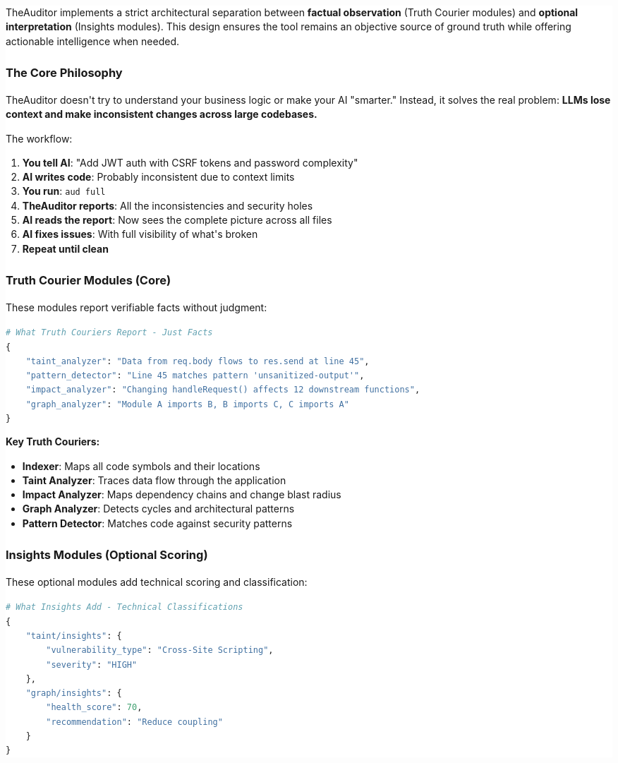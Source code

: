 TheAuditor implements a strict architectural separation between **factual observation** (Truth Courier modules) and **optional interpretation** (Insights modules). This design ensures the tool remains an objective source of ground truth while offering actionable intelligence when needed.

### The Core Philosophy

TheAuditor doesn't try to understand your business logic or make your AI "smarter." Instead, it solves the real problem: **LLMs lose context and make inconsistent changes across large codebases.**

The workflow:
1. **You tell AI**: "Add JWT auth with CSRF tokens and password complexity"
2. **AI writes code**: Probably inconsistent due to context limits
3. **You run**: `aud full`
4. **TheAuditor reports**: All the inconsistencies and security holes
5. **AI reads the report**: Now sees the complete picture across all files
6. **AI fixes issues**: With full visibility of what's broken
7. **Repeat until clean**

### Truth Courier Modules (Core)

These modules report verifiable facts without judgment:

```python
# What Truth Couriers Report - Just Facts
{
    "taint_analyzer": "Data from req.body flows to res.send at line 45",
    "pattern_detector": "Line 45 matches pattern 'unsanitized-output'",
    "impact_analyzer": "Changing handleRequest() affects 12 downstream functions",
    "graph_analyzer": "Module A imports B, B imports C, C imports A"
}
```

**Key Truth Couriers:**
- **Indexer**: Maps all code symbols and their locations
- **Taint Analyzer**: Traces data flow through the application
- **Impact Analyzer**: Maps dependency chains and change blast radius
- **Graph Analyzer**: Detects cycles and architectural patterns
- **Pattern Detector**: Matches code against security patterns

### Insights Modules (Optional Scoring)

These optional modules add technical scoring and classification:

```python
# What Insights Add - Technical Classifications
{
    "taint/insights": {
        "vulnerability_type": "Cross-Site Scripting",
        "severity": "HIGH"
    },
    "graph/insights": {
        "health_score": 70,
        "recommendation": "Reduce coupling"
    }
}
```
